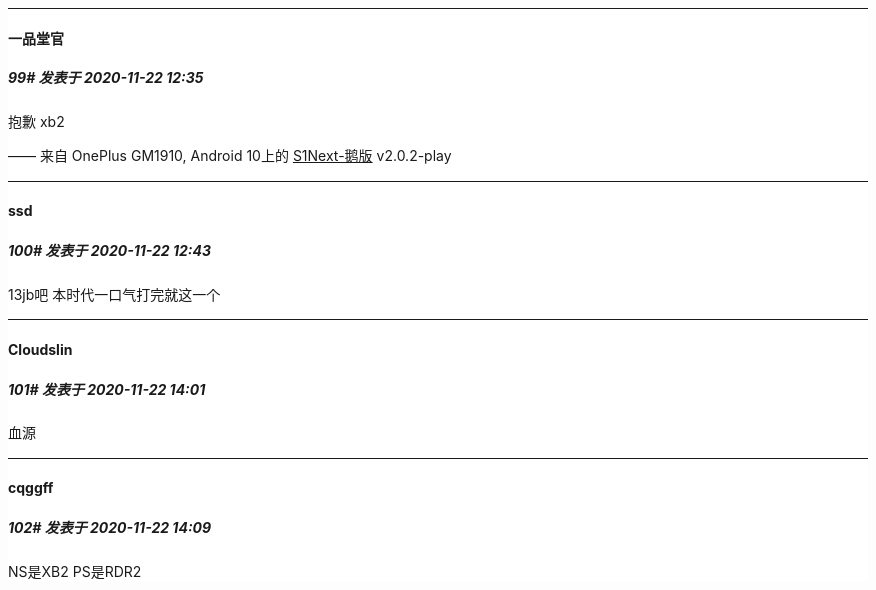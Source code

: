 





*****

####  一品堂官  
##### 99#       发表于 2020-11-22 12:35




抱歉 xb2

—— 来自 OnePlus GM1910, Android 10上的 [S1Next-鹅版](https://github.com/ykrank/S1-Next/releases) v2.0.2-play







*****

####  ssd  
##### 100#       发表于 2020-11-22 12:43




13jb吧 本时代一口气打完就这一个







*****

####  Cloudslin  
##### 101#       发表于 2020-11-22 14:01




血源







*****

####  cqggff  
##### 102#       发表于 2020-11-22 14:09




NS是XB2
PS是RDR2


